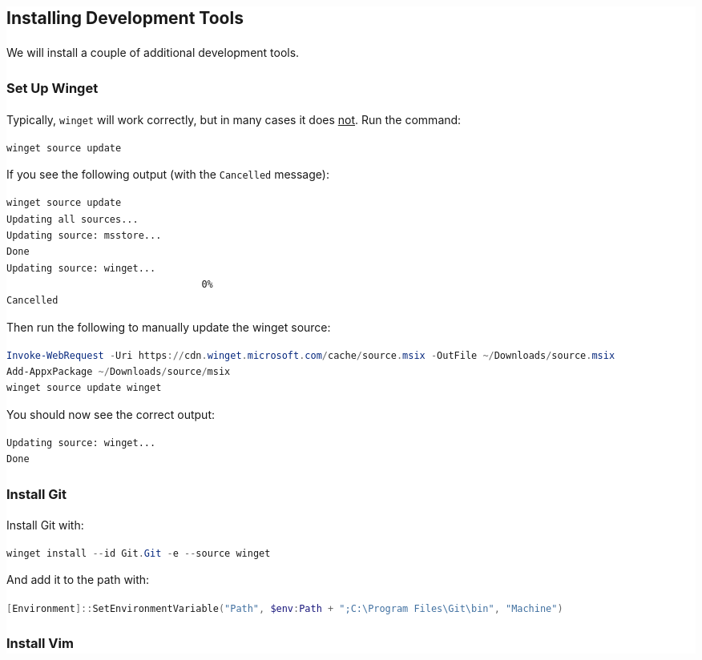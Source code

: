 
## Installing Development Tools

We will install a couple of additional development tools.

### Set Up Winget

Typically, `winget` will work correctly, but in many cases it does [not](https://github.com/microsoft/winget-cli/issues/1348). Run the command:

```powershell
winget source update
```

If you see the following output (with the `Cancelled` message):

```txt
winget source update
Updating all sources...
Updating source: msstore...
Done
Updating source: winget...
                                  0%
Cancelled
```
Then run the following to manually update the winget source:


```powershell
Invoke-WebRequest -Uri https://cdn.winget.microsoft.com/cache/source.msix -OutFile ~/Downloads/source.msix
Add-AppxPackage ~/Downloads/source/msix
winget source update winget
```

You should now see the correct output:

```txt
Updating source: winget...
Done
```

### Install Git

Install Git with:

```powershell
winget install --id Git.Git -e --source winget
```

And add it to the path with:

```powershell
[Environment]::SetEnvironmentVariable("Path", $env:Path + ";C:\Program Files\Git\bin", "Machine")
```

### Install Vim
